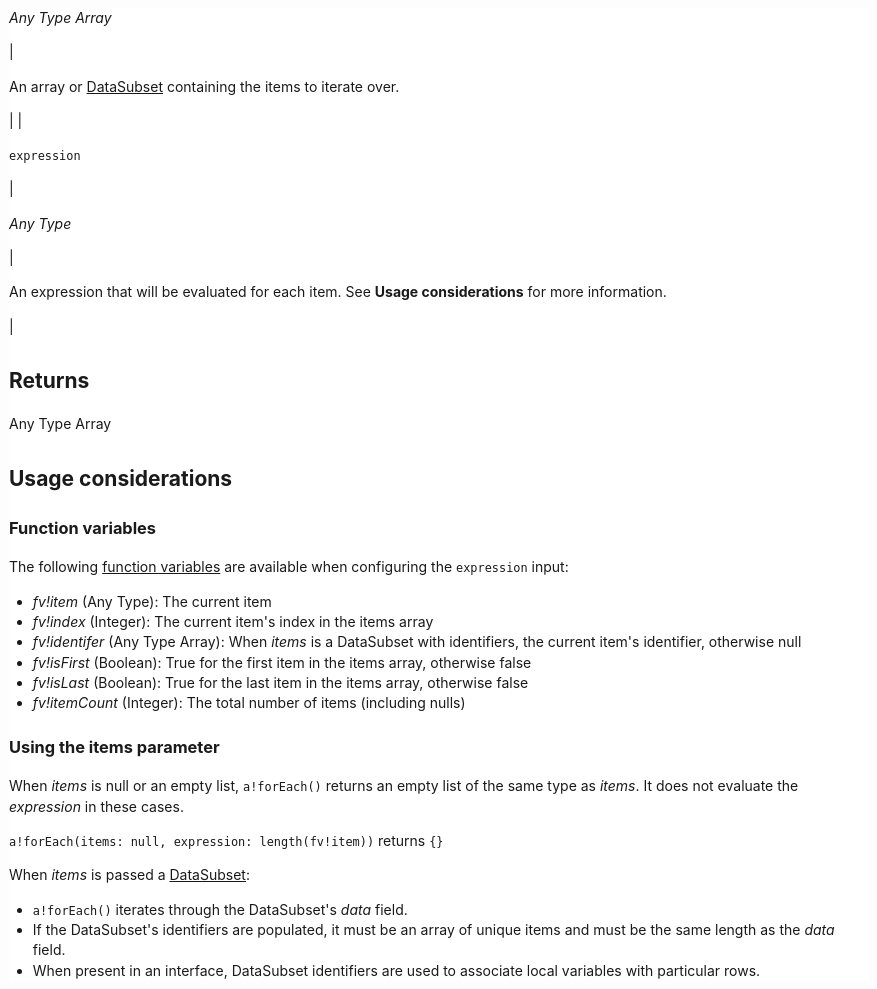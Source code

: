 _Any Type Array_

 |

An array or [DataSubset](Appian_Data_Types.html#datasubset) containing the items to iterate over.

 |
|

`expression`

 |

_Any Type_

 |

An expression that will be evaluated for each item. See **Usage considerations** for more information.

 |

## Returns

Any Type Array

## Usage considerations

### Function variables

The following [function variables](parts-of-an-expression.html#function-variables) are available when configuring the `expression` input:

-   _fv!item_ (Any Type): The current item
-   _fv!index_ (Integer): The current item's index in the items array
-   _fv!identifer_ (Any Type Array): When _items_ is a DataSubset with identifiers, the current item's identifier, otherwise null
-   _fv!isFirst_ (Boolean): True for the first item in the items array, otherwise false
-   _fv!isLast_ (Boolean): True for the last item in the items array, otherwise false
-   _fv!itemCount_ (Integer): The total number of items (including nulls)

### Using the items parameter

When _items_ is null or an empty list, `a!forEach()` returns an empty list of the same type as _items_. It does not evaluate the _expression_ in these cases.

`a!forEach(items: null, expression: length(fv!item))` returns `{}`

When _items_ is passed a [DataSubset](Appian_Data_Types.html#datasubset):

-   `a!forEach()` iterates through the DataSubset's _data_ field.
-   If the DataSubset's identifiers are populated, it must be an array of unique items and must be the same length as the _data_ field.
-   When present in an interface, DataSubset identifiers are used to associate local variables with particular rows.
